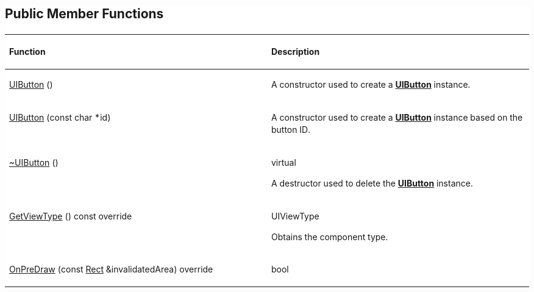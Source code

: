 ## Public Member Functions<a name="pub-methods"></a>

<a name="table1250134445165634"></a>
<table><thead align="left"><tr id="row794146411165634"><th class="cellrowborder" valign="top" width="50%" id="mcps1.1.3.1.1"><p id="p1214403941165634"><a name="p1214403941165634"></a><a name="p1214403941165634"></a>Function</p>
</th>
<th class="cellrowborder" valign="top" width="50%" id="mcps1.1.3.1.2"><p id="p1244631434165634"><a name="p1244631434165634"></a><a name="p1244631434165634"></a>Description</p>
</th>
</tr>
</thead>
<tbody><tr id="row847214876165634"><td class="cellrowborder" valign="top" width="50%" headers="mcps1.1.3.1.1 "><p id="p1967215558165634"><a name="p1967215558165634"></a><a name="p1967215558165634"></a><a href="Graphic.md#ga3aee093d4c583223850a7ad80d5bed79">UIButton</a> ()</p>
</td>
<td class="cellrowborder" valign="top" width="50%" headers="mcps1.1.3.1.2 "><p id="p53665969165634"><a name="p53665969165634"></a><a name="p53665969165634"></a> </p>
<p id="p1708216388165634"><a name="p1708216388165634"></a><a name="p1708216388165634"></a>A constructor used to create a <strong id="b1351048104165634"><a name="b1351048104165634"></a><a name="b1351048104165634"></a><a href="OHOS-UIButton.md">UIButton</a></strong> instance. </p>
</td>
</tr>
<tr id="row518383940165634"><td class="cellrowborder" valign="top" width="50%" headers="mcps1.1.3.1.1 "><p id="p271709914165634"><a name="p271709914165634"></a><a name="p271709914165634"></a><a href="Graphic.md#ga33e30931e9b3557634b2b2be93bc41f6">UIButton</a> (const char *id)</p>
</td>
<td class="cellrowborder" valign="top" width="50%" headers="mcps1.1.3.1.2 "><p id="p143754285165634"><a name="p143754285165634"></a><a name="p143754285165634"></a> </p>
<p id="p43063585165634"><a name="p43063585165634"></a><a name="p43063585165634"></a>A constructor used to create a <strong id="b792183907165634"><a name="b792183907165634"></a><a name="b792183907165634"></a><a href="OHOS-UIButton.md">UIButton</a></strong> instance based on the button ID. </p>
</td>
</tr>
<tr id="row1730044807165634"><td class="cellrowborder" valign="top" width="50%" headers="mcps1.1.3.1.1 "><p id="p2136406496165634"><a name="p2136406496165634"></a><a name="p2136406496165634"></a><a href="Graphic.md#ga0c5fbcf319fc6df8170d407a337b9d8b">~UIButton</a> ()</p>
</td>
<td class="cellrowborder" valign="top" width="50%" headers="mcps1.1.3.1.2 "><p id="p645618198165634"><a name="p645618198165634"></a><a name="p645618198165634"></a>virtual </p>
<p id="p2096419120165634"><a name="p2096419120165634"></a><a name="p2096419120165634"></a>A destructor used to delete the <strong id="b642486757165634"><a name="b642486757165634"></a><a name="b642486757165634"></a><a href="OHOS-UIButton.md">UIButton</a></strong> instance. </p>
</td>
</tr>
<tr id="row1773905703165634"><td class="cellrowborder" valign="top" width="50%" headers="mcps1.1.3.1.1 "><p id="p174715536165634"><a name="p174715536165634"></a><a name="p174715536165634"></a><a href="Graphic.md#gad19f55fb0de64f3f39485292d0629dc7">GetViewType</a> () const override</p>
</td>
<td class="cellrowborder" valign="top" width="50%" headers="mcps1.1.3.1.2 "><p id="p73864523165634"><a name="p73864523165634"></a><a name="p73864523165634"></a>UIViewType </p>
<p id="p1350581197165634"><a name="p1350581197165634"></a><a name="p1350581197165634"></a>Obtains the component type. </p>
</td>
</tr>
<tr id="row56288621165634"><td class="cellrowborder" valign="top" width="50%" headers="mcps1.1.3.1.1 "><p id="p2026988690165634"><a name="p2026988690165634"></a><a name="p2026988690165634"></a><a href="Graphic.md#gaf64d9ec1744ab9c7385dd64d30a786e4">OnPreDraw</a> (const <a href="OHOS-Rect.md">Rect</a> &amp;invalidatedArea) override</p>
</td>
<td class="cellrowborder" valign="top" width="50%" headers="mcps1.1.3.1.2 "><p id="p1667145763165634"><a name="p1667145763165634"></a><a name="p1667145763165634"></a>bool </p>